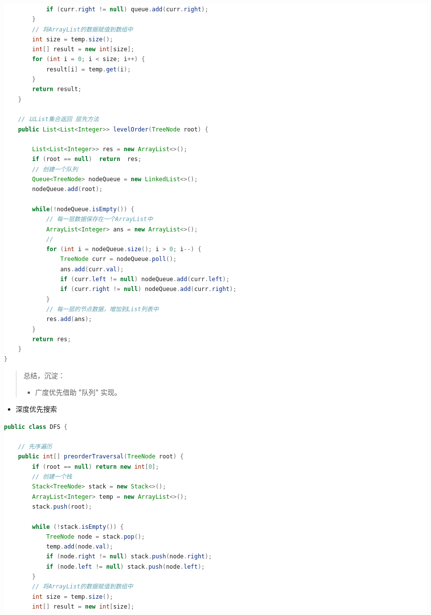 ```java
            if (curr.right != null) queue.add(curr.right);
        }
		// 将ArrayList的数据赋值到数组中
        int size = temp.size();
        int[] result = new int[size];
        for (int i = 0; i < size; i++) {
            result[i] = temp.get(i);
        }
        return result;
    }

    // 以List集合返回 层先方法
    public List<List<Integer>> levelOrder(TreeNode root) {

        List<List<Integer>> res = new ArrayList<>();
        if (root == null)  return  res;
		// 创建一个队列
        Queue<TreeNode> nodeQueue = new LinkedList<>();
        nodeQueue.add(root);

        while(!nodeQueue.isEmpty()) {
            // 每一层数据保存在一个ArrayList中
            ArrayList<Integer> ans = new ArrayList<>();
            // 
            for (int i = nodeQueue.size(); i > 0; i--) {
                TreeNode curr = nodeQueue.poll();
                ans.add(curr.val);
                if (curr.left != null) nodeQueue.add(curr.left);
                if (curr.right != null) nodeQueue.add(curr.right);
            }
            // 每一层的节点数据，增加到List列表中
            res.add(ans);
        }
        return res;
    }
}
```

> 总结，沉淀：
>
> - 广度优先借助 "队列" 实现。

- 深度优先搜索

```java
public class DFS {

    // 先序遍历
    public int[] preorderTraversal(TreeNode root) {
        if (root == null) return new int[0];
		// 创建一个栈
        Stack<TreeNode> stack = new Stack<>();
        ArrayList<Integer> temp = new ArrayList<>();
        stack.push(root);

        while (!stack.isEmpty()) {
            TreeNode node = stack.pop();
            temp.add(node.val);
            if (node.right != null) stack.push(node.right);
            if (node.left != null) stack.push(node.left);
        }
		// 将ArrayList的数据赋值到数组中
        int size = temp.size();
        int[] result = new int[size];
```